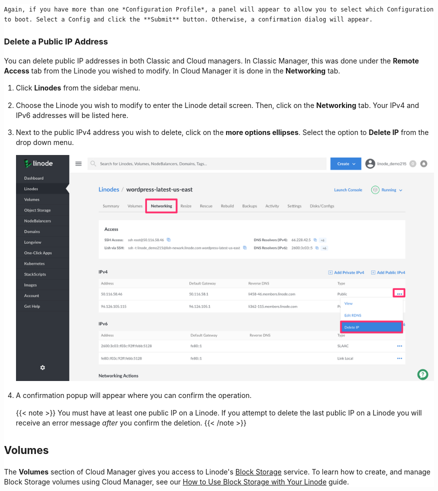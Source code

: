     Again, if you have more than one *Configuration Profile*, a panel will appear to allow you to select which Configuration to boot. Select a Config and click the **Submit** button. Otherwise, a confirmation dialog will appear.

### Delete a Public IP Address
You can delete public IP addresses in both Classic and Cloud managers. In Classic Manager, this was done under the **Remote Access** tab from the Linode you wished to modify. In Cloud Manager it is done in the **Networking** tab.

1.  Click **Linodes** from the sidebar menu.

1.  Choose the Linode you wish to modify to enter the Linode detail screen. Then, click on the **Networking** tab. Your IPv4 and IPv6 addresses will be listed here.

1.  Next to the public IPv4 address you wish to delete, click on the **more options ellipses**. Select the option to **Delete IP** from the drop down menu.

    ![Cloud Manager Delete a Public IP Address](classic-to-cloud-delete-an-ip.png "Cloud Manager Delete a Public IP Address")

1.  A confirmation popup will appear where you can confirm the operation.

    {{< note >}}
You must have at least one public IP on a Linode. If you attempt to delete the last public IP on a Linode you will receive an error message *after* you confirm the deletion.
{{< /note >}}

## Volumes

The **Volumes** section of Cloud Manager gives you access to Linode's [Block Storage](https://www.linode.com/products/block-storage/) service. To learn how to create, and manage Block Storage volumes using Cloud Manager, see our [How to Use Block Storage with Your Linode](/docs/platform/block-storage/how-to-use-block-storage-with-your-linode/) guide.
